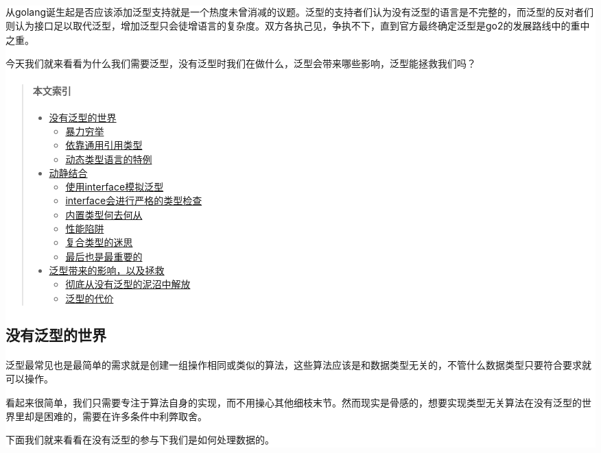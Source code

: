 从golang诞生起是否应该添加泛型支持就是一个热度未曾消减的议题。泛型的支持者们认为没有泛型的语言是不完整的，而泛型的反对者们则认为接口足以取代泛型，增加泛型只会徒增语言的复杂度。双方各执己见，争执不下，直到官方最终确定泛型是go2的发展路线中的重中之重。

今天我们就来看看为什么我们需要泛型，没有泛型时我们在做什么，泛型会带来哪些影响，泛型能拯救我们吗？

<blockquote id="bookmark">
  <h4>本文索引</h4>
  <ul>
    <li>
      <a href="#%E6%B2%A1%E6%9C%89%E6%B3%9B%E5%9E%8B%E7%9A%84%E4%B8%96%E7%95%8C">没有泛型的世界</a>
      <ul>
        <li><a href="#%E6%9A%B4%E5%8A%9B%E7%A9%B7%E4%B8%BE">暴力穷举</a></li>
        <li><a href="#%E4%BE%9D%E9%9D%A0%E9%80%9A%E7%94%A8%E5%BC%95%E7%94%A8%E7%B1%BB%E5%9E%8B">依靠通用引用类型</a></li>
        <li><a href="#%E5%8A%A8%E6%80%81%E7%B1%BB%E5%9E%8B%E8%AF%AD%E8%A8%80%E7%9A%84%E7%89%B9%E4%BE%8B">动态类型语言的特例</a></li>
      </ul>
    </li>
    <li>
      <a href="#%E5%8A%A8%E9%9D%99%E7%BB%93%E5%90%88">动静结合</a>
      <ul>
        <li><a href="#%E4%BD%BF%E7%94%A8interface%E6%A8%A1%E6%8B%9F%E6%B3%9B%E5%9E%8B">使用interface模拟泛型</a></li>
        <li><a href="#interface%E4%BC%9A%E8%BF%9B%E8%A1%8C%E4%B8%A5%E6%A0%BC%E7%9A%84%E7%B1%BB%E5%9E%8B%E6%A3%80%E6%9F%A5">interface会进行严格的类型检查</a></li>
        <li><a href="#%E5%86%85%E7%BD%AE%E7%B1%BB%E5%9E%8B%E4%BD%95%E5%8E%BB%E4%BD%95%E4%BB%8E">内置类型何去何从</a></li>
        <li><a href="#%E6%80%A7%E8%83%BD%E9%99%B7%E9%98%B1">性能陷阱</a></li>
        <li><a href="#%E5%A4%8D%E5%90%88%E7%B1%BB%E5%9E%8B%E7%9A%84%E8%BF%B7%E6%80%9D">复合类型的迷思</a></li>
        <li><a href="#%E6%9C%80%E5%90%8E%E4%B9%9F%E6%98%AF%E6%9C%80%E9%87%8D%E8%A6%81%E7%9A%84">最后也是最重要的</a></li>
      </ul>
    </li>
    <li>
      <a href="#%E6%B3%9B%E5%9E%8B%E5%B8%A6%E6%9D%A5%E7%9A%84%E5%BD%B1%E5%93%8D%E4%BB%A5%E5%8F%8A%E6%8B%AF%E6%95%91">泛型带来的影响，以及拯救</a>
      <ul>
        <li><a href="#%E5%BD%BB%E5%BA%95%E4%BB%8E%E6%B2%A1%E6%9C%89%E6%B3%9B%E5%9E%8B%E7%9A%84%E6%B3%A5%E6%B2%BC%E4%B8%AD%E8%A7%A3%E6%94%BE">彻底从没有泛型的泥沼中解放</a></li>
        <li><a href="#%E6%B3%9B%E5%9E%8B%E7%9A%84%E4%BB%A3%E4%BB%B7">泛型的代价</a></li>
      </ul>
    </li>
  </ul>
</blockquote>

## 没有泛型的世界

泛型最常见也是最简单的需求就是创建一组操作相同或类似的算法，这些算法应该是和数据类型无关的，不管什么数据类型只要符合要求就可以操作。

看起来很简单，我们只需要专注于算法自身的实现，而不用操心其他细枝末节。然而现实是骨感的，想要实现类型无关算法在没有泛型的世界里却是困难的，需要在许多条件中利弊取舍。

下面我们就来看看在没有泛型的参与下我们是如何处理数据的。
